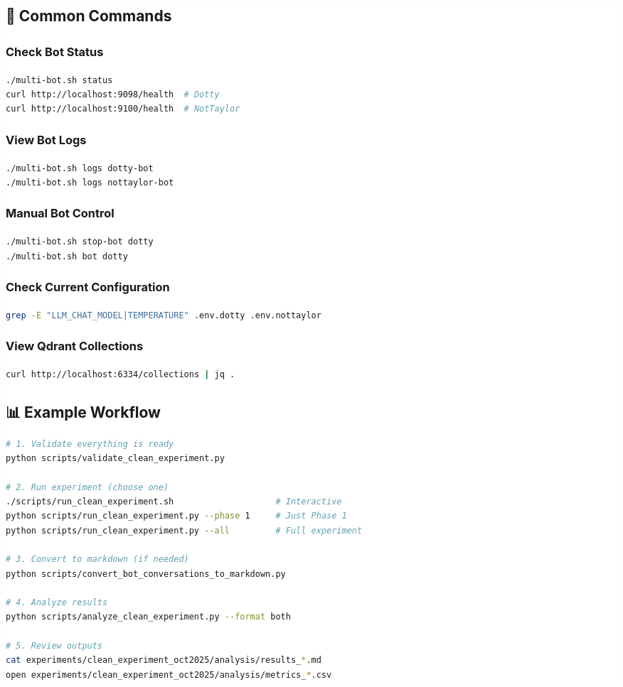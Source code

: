 ## 🔧 Common Commands

### Check Bot Status
```bash
./multi-bot.sh status
curl http://localhost:9098/health  # Dotty
curl http://localhost:9100/health  # NotTaylor
```

### View Bot Logs
```bash
./multi-bot.sh logs dotty-bot
./multi-bot.sh logs nottaylor-bot
```

### Manual Bot Control
```bash
./multi-bot.sh stop-bot dotty
./multi-bot.sh bot dotty
```

### Check Current Configuration
```bash
grep -E "LLM_CHAT_MODEL|TEMPERATURE" .env.dotty .env.nottaylor
```

### View Qdrant Collections
```bash
curl http://localhost:6334/collections | jq .
```

## 📊 Example Workflow

```bash
# 1. Validate everything is ready
python scripts/validate_clean_experiment.py

# 2. Run experiment (choose one)
./scripts/run_clean_experiment.sh                    # Interactive
python scripts/run_clean_experiment.py --phase 1     # Just Phase 1
python scripts/run_clean_experiment.py --all         # Full experiment

# 3. Convert to markdown (if needed)
python scripts/convert_bot_conversations_to_markdown.py

# 4. Analyze results
python scripts/analyze_clean_experiment.py --format both

# 5. Review outputs
cat experiments/clean_experiment_oct2025/analysis/results_*.md
open experiments/clean_experiment_oct2025/analysis/metrics_*.csv
```
